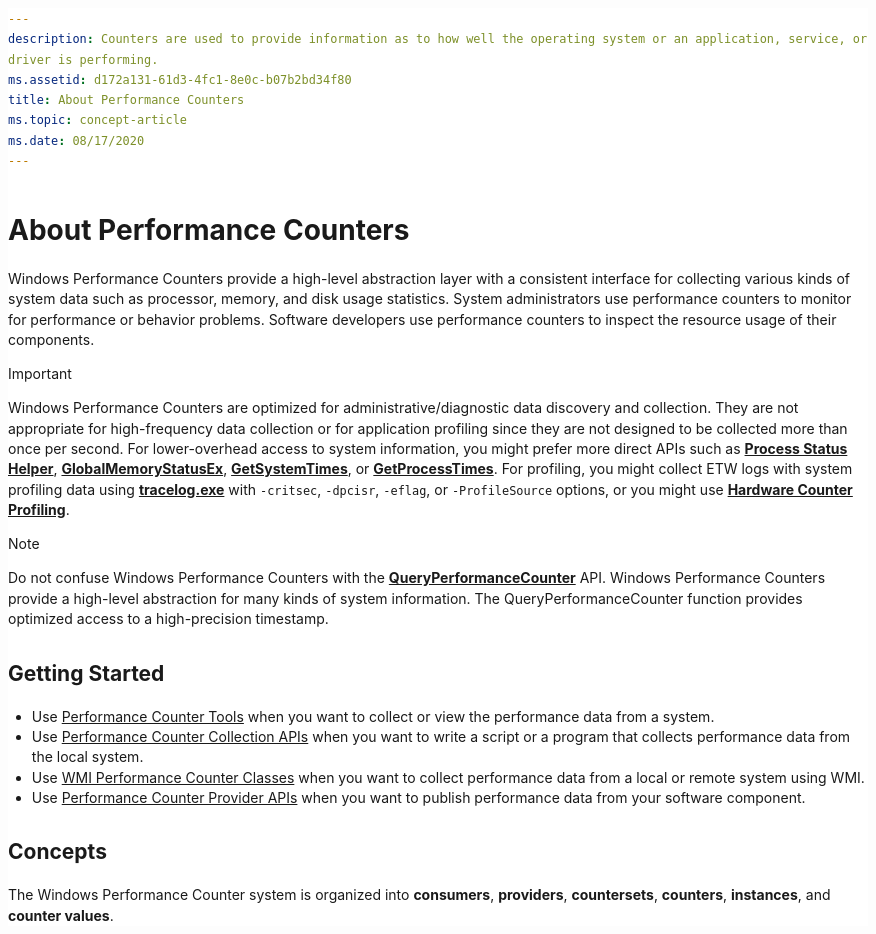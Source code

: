 ```yaml
---
description: Counters are used to provide information as to how well the operating system or an application, service, or driver is performing.
ms.assetid: d172a131-61d3-4fc1-8e0c-b07b2bd34f80
title: About Performance Counters
ms.topic: concept-article
ms.date: 08/17/2020
---
```


# About Performance Counters

Windows Performance Counters provide a high-level abstraction layer with a consistent interface for collecting various kinds of system data such as processor, memory, and disk usage statistics. System administrators use performance counters to monitor for performance or behavior problems. Software developers use performance counters to inspect the resource usage of their components.

> [!IMPORTANT]
> Windows Performance Counters are optimized for administrative/diagnostic data discovery and collection. They are not appropriate for high-frequency data collection or for application profiling since they are not designed to be collected more than once per second. For lower-overhead access to system information, you might prefer more direct APIs such as [**Process Status Helper**](../psapi/process-status-helper.md), [**GlobalMemoryStatusEx**](/windows/win32/api/sysinfoapi/nf-sysinfoapi-globalmemorystatusex), [**GetSystemTimes**](/windows/win32/api/processthreadsapi/nf-processthreadsapi-getsystemtimes), or [**GetProcessTimes**](/windows/win32/api/processthreadsapi/nf-processthreadsapi-getprocesstimes). For profiling, you might collect ETW logs with system profiling data using [**tracelog.exe**](/windows-hardware/drivers/devtest/tracelog) with `-critsec`, `-dpcisr`, `-eflag`, or `-ProfileSource` options, or you might use [**Hardware Counter Profiling**](/previous-versions/windows/desktop/hcp/hcp-reference).

> [!NOTE]
> Do not confuse Windows Performance Counters with the [**QueryPerformanceCounter**](/windows/win32/api/profileapi/nf-profileapi-queryperformancecounter) API. Windows Performance Counters provide a high-level abstraction for many kinds of system information. The QueryPerformanceCounter function provides optimized access to a high-precision timestamp.

## Getting Started

- Use [Performance Counter Tools](performance-counters-tools.md) when you want to collect or view the performance data from a system.
- Use [Performance Counter Collection APIs](consuming-counter-data.md) when you want to write a script or a program that collects performance data from the local system.
- Use [WMI Performance Counter Classes](/windows/desktop/WmiSdk/monitoring-performance-data) when you want to collect performance data from a local or remote system using WMI.
- Use [Performance Counter Provider APIs](providing-counter-data.md) when you want to publish performance data from your software component.

## Concepts

The Windows Performance Counter system is organized into **consumers**, **providers**, **countersets**, **counters**, **instances**, and **counter values**.
